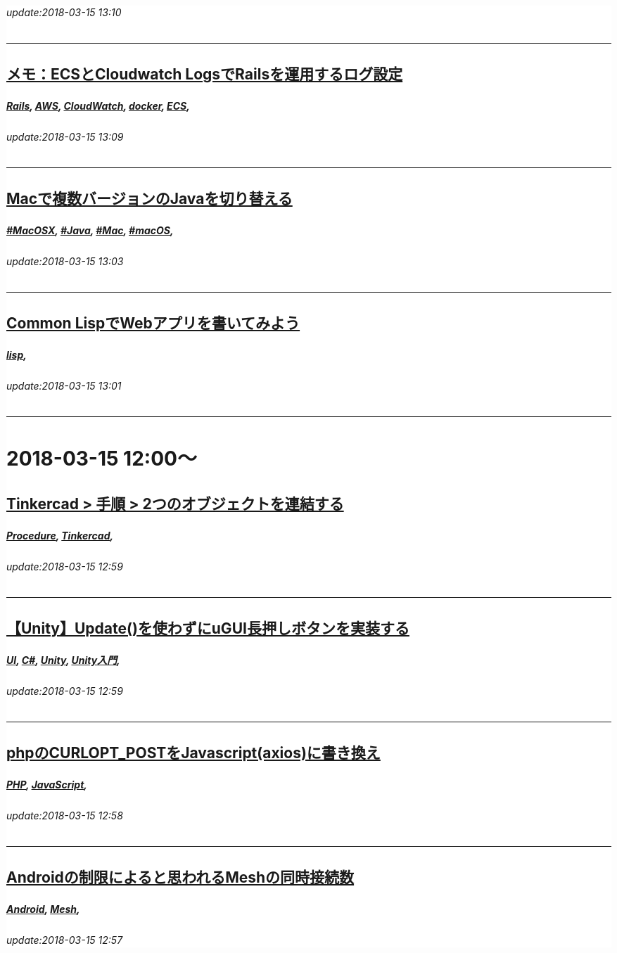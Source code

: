 ###### update:2018-03-15 13:10
---
## [メモ：ECSとCloudwatch LogsでRailsを運用するログ設定](https://qiita.com/shouta-dev/items/2d98b883a498dcca0387)
##### [Rails](https://qiita.com/tags/Rails), [AWS](https://qiita.com/tags/AWS), [CloudWatch](https://qiita.com/tags/CloudWatch), [docker](https://qiita.com/tags/docker), [ECS](https://qiita.com/tags/ECS), 
###### update:2018-03-15 13:09
---
## [Macで複数バージョンのJavaを切り替える](https://qiita.com/sakai-y/items/9497b0b4aa0d70f4ed03)
##### [#MacOSX](https://qiita.com/tags/#MacOSX), [#Java](https://qiita.com/tags/#Java), [#Mac](https://qiita.com/tags/#Mac), [#macOS](https://qiita.com/tags/#macOS), 
###### update:2018-03-15 13:03
---
## [Common LispでWebアプリを書いてみよう](https://qiita.com/tcool/items/b7439679eb368296cc1f)
##### [lisp](https://qiita.com/tags/lisp), 
###### update:2018-03-15 13:01
---




# 2018-03-15 12:00～
## [Tinkercad > 手順 > 2つのオブジェクトを連結する](https://qiita.com/7of9/items/372ed9a311f448be5358)
##### [Procedure](https://qiita.com/tags/Procedure), [Tinkercad](https://qiita.com/tags/Tinkercad), 
###### update:2018-03-15 12:59
---
## [【Unity】Update()を使わずにuGUI長押しボタンを実装する](https://qiita.com/azumagoro/items/6d8d22f0793f279943d8)
##### [UI](https://qiita.com/tags/UI), [C#](https://qiita.com/tags/C#), [Unity](https://qiita.com/tags/Unity), [Unity入門](https://qiita.com/tags/Unity入門), 
###### update:2018-03-15 12:59
---
## [phpのCURLOPT_POSTをJavascript(axios)に書き換え](https://qiita.com/pscreator/items/8f0dd265abddcfc54d7f)
##### [PHP](https://qiita.com/tags/PHP), [JavaScript](https://qiita.com/tags/JavaScript), 
###### update:2018-03-15 12:58
---
## [Androidの制限によると思われるMeshの同時接続数](https://qiita.com/NoTASK/items/08b5a5c0fad6b3b1175a)
##### [Android](https://qiita.com/tags/Android), [Mesh](https://qiita.com/tags/Mesh), 
###### update:2018-03-15 12:57